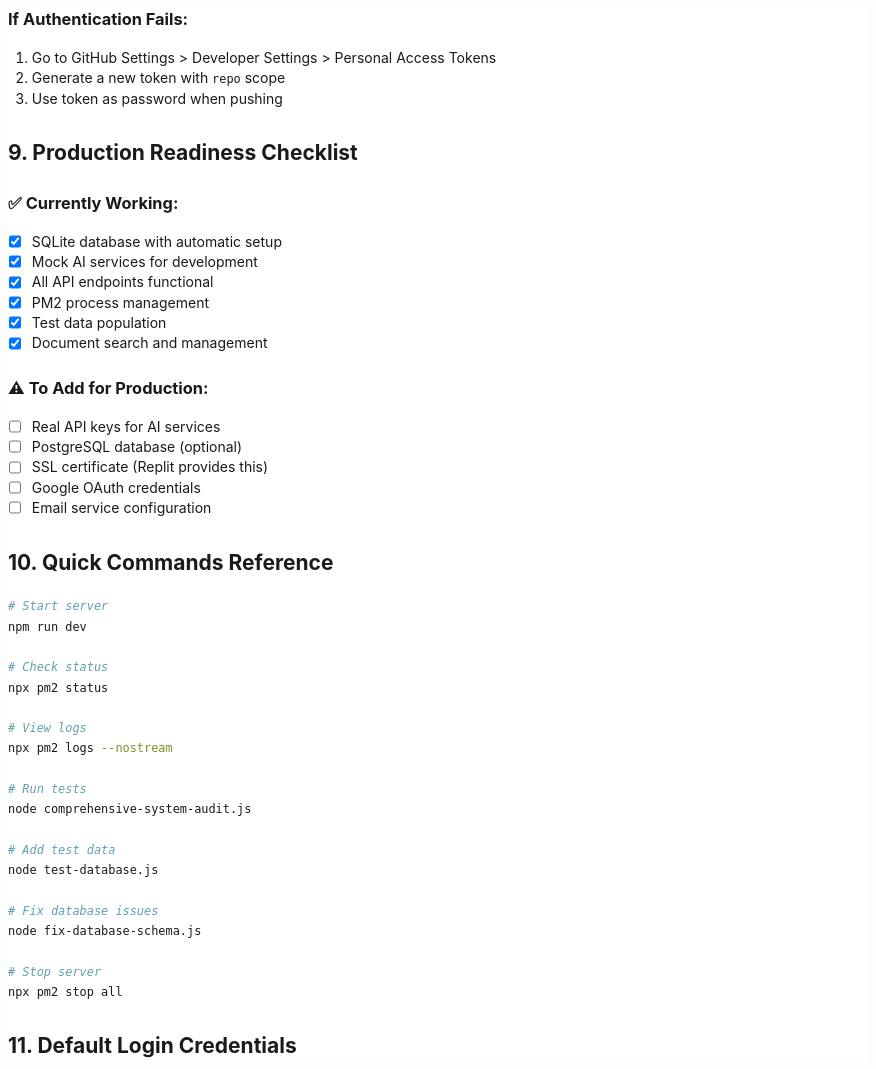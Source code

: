 ### If Authentication Fails:
1. Go to GitHub Settings > Developer Settings > Personal Access Tokens
2. Generate a new token with `repo` scope
3. Use token as password when pushing

## 9. Production Readiness Checklist

### ✅ Currently Working:
- [x] SQLite database with automatic setup
- [x] Mock AI services for development
- [x] All API endpoints functional
- [x] PM2 process management
- [x] Test data population
- [x] Document search and management

### ⚠️ To Add for Production:
- [ ] Real API keys for AI services
- [ ] PostgreSQL database (optional)
- [ ] SSL certificate (Replit provides this)
- [ ] Google OAuth credentials
- [ ] Email service configuration

## 10. Quick Commands Reference

```bash
# Start server
npm run dev

# Check status
npx pm2 status

# View logs
npx pm2 logs --nostream

# Run tests
node comprehensive-system-audit.js

# Add test data
node test-database.js

# Fix database issues
node fix-database-schema.js

# Stop server
npx pm2 stop all
```

## 11. Default Login Credentials
